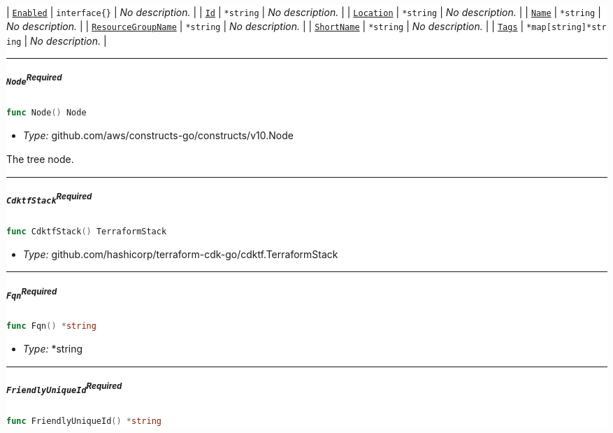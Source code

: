 | <code><a href="#@cdktf/provider-azurerm.monitorActionGroup.MonitorActionGroup.property.enabled">Enabled</a></code> | <code>interface{}</code> | *No description.* |
| <code><a href="#@cdktf/provider-azurerm.monitorActionGroup.MonitorActionGroup.property.id">Id</a></code> | <code>*string</code> | *No description.* |
| <code><a href="#@cdktf/provider-azurerm.monitorActionGroup.MonitorActionGroup.property.location">Location</a></code> | <code>*string</code> | *No description.* |
| <code><a href="#@cdktf/provider-azurerm.monitorActionGroup.MonitorActionGroup.property.name">Name</a></code> | <code>*string</code> | *No description.* |
| <code><a href="#@cdktf/provider-azurerm.monitorActionGroup.MonitorActionGroup.property.resourceGroupName">ResourceGroupName</a></code> | <code>*string</code> | *No description.* |
| <code><a href="#@cdktf/provider-azurerm.monitorActionGroup.MonitorActionGroup.property.shortName">ShortName</a></code> | <code>*string</code> | *No description.* |
| <code><a href="#@cdktf/provider-azurerm.monitorActionGroup.MonitorActionGroup.property.tags">Tags</a></code> | <code>*map[string]*string</code> | *No description.* |

---

##### `Node`<sup>Required</sup> <a name="Node" id="@cdktf/provider-azurerm.monitorActionGroup.MonitorActionGroup.property.node"></a>

```go
func Node() Node
```

- *Type:* github.com/aws/constructs-go/constructs/v10.Node

The tree node.

---

##### `CdktfStack`<sup>Required</sup> <a name="CdktfStack" id="@cdktf/provider-azurerm.monitorActionGroup.MonitorActionGroup.property.cdktfStack"></a>

```go
func CdktfStack() TerraformStack
```

- *Type:* github.com/hashicorp/terraform-cdk-go/cdktf.TerraformStack

---

##### `Fqn`<sup>Required</sup> <a name="Fqn" id="@cdktf/provider-azurerm.monitorActionGroup.MonitorActionGroup.property.fqn"></a>

```go
func Fqn() *string
```

- *Type:* *string

---

##### `FriendlyUniqueId`<sup>Required</sup> <a name="FriendlyUniqueId" id="@cdktf/provider-azurerm.monitorActionGroup.MonitorActionGroup.property.friendlyUniqueId"></a>

```go
func FriendlyUniqueId() *string
```

